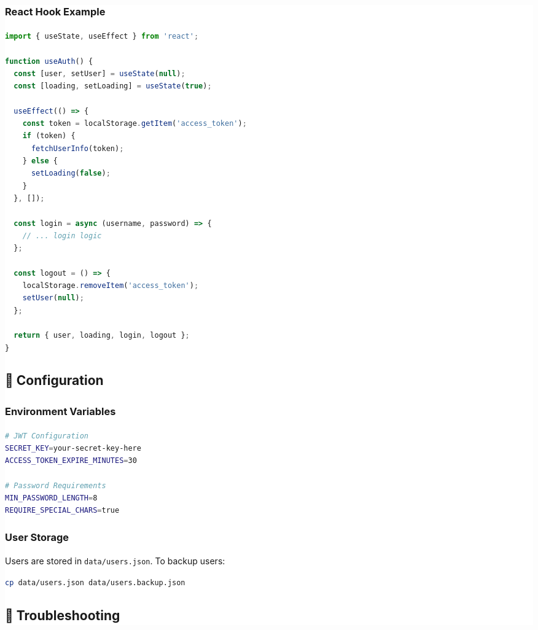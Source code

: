 ### React Hook Example
```jsx
import { useState, useEffect } from 'react';

function useAuth() {
  const [user, setUser] = useState(null);
  const [loading, setLoading] = useState(true);
  
  useEffect(() => {
    const token = localStorage.getItem('access_token');
    if (token) {
      fetchUserInfo(token);
    } else {
      setLoading(false);
    }
  }, []);
  
  const login = async (username, password) => {
    // ... login logic
  };
  
  const logout = () => {
    localStorage.removeItem('access_token');
    setUser(null);
  };
  
  return { user, loading, login, logout };
}
```

## 🔧 Configuration

### Environment Variables
```bash
# JWT Configuration
SECRET_KEY=your-secret-key-here
ACCESS_TOKEN_EXPIRE_MINUTES=30

# Password Requirements
MIN_PASSWORD_LENGTH=8
REQUIRE_SPECIAL_CHARS=true
```

### User Storage
Users are stored in `data/users.json`. To backup users:
```bash
cp data/users.json data/users.backup.json
```

## 🚨 Troubleshooting
